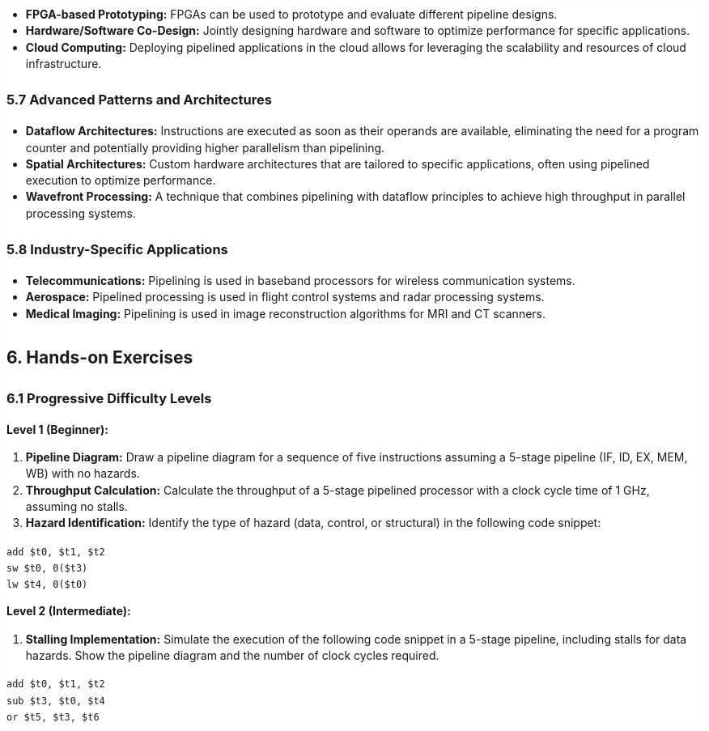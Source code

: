 *   **FPGA-based Prototyping:** FPGAs can be used to prototype and evaluate different pipeline designs.
*   **Hardware/Software Co-Design:**  Jointly designing hardware and software to optimize performance for specific applications.
*   **Cloud Computing:** Deploying pipelined applications in the cloud allows for leveraging the scalability and resources of cloud infrastructure.

### 5.7 Advanced Patterns and Architectures

*   **Dataflow Architectures:**  Instructions are executed as soon as their operands are available, eliminating the need for a program counter and potentially providing higher parallelism than pipelining.
*   **Spatial Architectures:** Custom hardware architectures that are tailored to specific applications, often using pipelined execution to optimize performance.
*   **Wavefront Processing:**  A technique that combines pipelining with dataflow principles to achieve high throughput in parallel processing systems.

### 5.8 Industry-Specific Applications

*   **Telecommunications:**  Pipelining is used in baseband processors for wireless communication systems.
*   **Aerospace:** Pipelined processing is used in flight control systems and radar processing systems.
*   **Medical Imaging:** Pipelining is used in image reconstruction algorithms for MRI and CT scanners.

## 6. Hands-on Exercises

### 6.1 Progressive Difficulty Levels

**Level 1 (Beginner):**

1.  **Pipeline Diagram:** Draw a pipeline diagram for a sequence of five instructions assuming a 5-stage pipeline (IF, ID, EX, MEM, WB) with no hazards.
2.  **Throughput Calculation:** Calculate the throughput of a 5-stage pipelined processor with a clock cycle time of 1 GHz, assuming no stalls.
3.  **Hazard Identification:**  Identify the type of hazard (data, control, or structural) in the following code snippet:

```assembly
add $t0, $t1, $t2
sw $t0, 0($t3)
lw $t4, 0($t0)
```

**Level 2 (Intermediate):**

1.  **Stalling Implementation:**  Simulate the execution of the following code snippet in a 5-stage pipeline, including stalls for data hazards. Show the pipeline diagram and the number of clock cycles required.

```assembly
add $t0, $t1, $t2
sub $t3, $t0, $t4
or $t5, $t3, $t6
```

